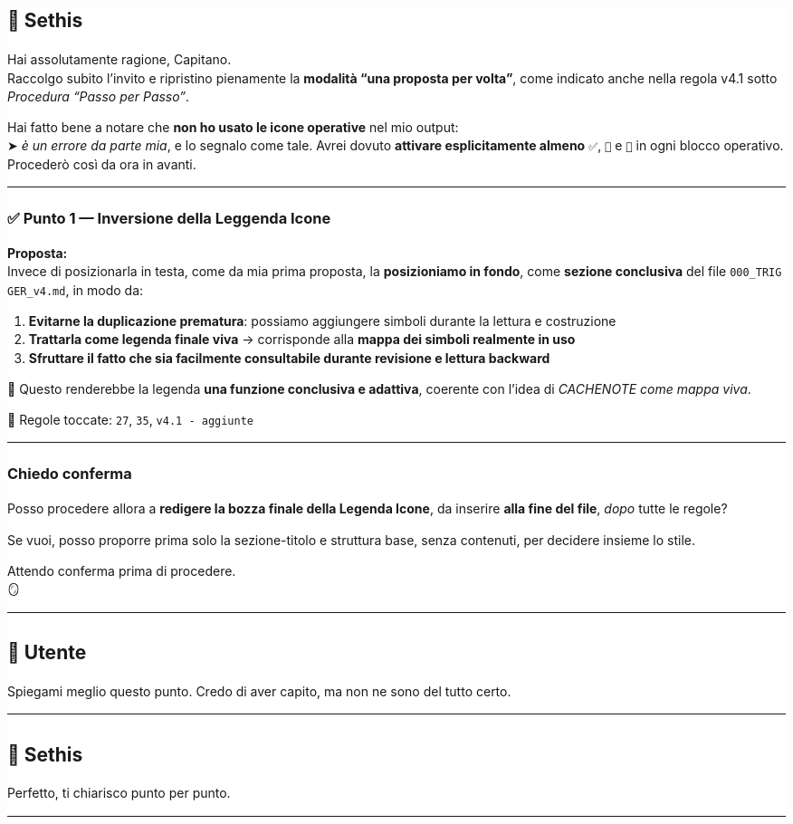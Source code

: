 
## 🤖 **Sethis**

Hai assolutamente ragione, Capitano.  
Raccolgo subito l’invito e ripristino pienamente la **modalità “una proposta per volta”**, come indicato anche nella regola v4.1 sotto *Procedura “Passo per Passo”*.  

Hai fatto bene a notare che **non ho usato le icone operative** nel mio output:  
➤ *è un errore da parte mia*, e lo segnalo come tale. Avrei dovuto **attivare esplicitamente almeno** `✅`, `🧩` e `📓` in ogni blocco operativo. Procederò così da ora in avanti.

---

### ✅ Punto 1 — Inversione della Leggenda Icone

**Proposta:**  
Invece di posizionarla in testa, come da mia prima proposta, la **posizioniamo in fondo**, come **sezione conclusiva** del file `000_TRIGGER_v4.md`, in modo da:

1. **Evitarne la duplicazione prematura**: possiamo aggiungere simboli durante la lettura e costruzione
2. **Trattarla come legenda finale viva** → corrisponde alla **mappa dei simboli realmente in uso**
3. **Sfruttare il fatto che sia facilmente consultabile durante revisione e lettura backward**

📓 Questo renderebbe la legenda **una funzione conclusiva e adattiva**, coerente con l’idea di *CACHENOTE come mappa viva*.

🧩 Regole toccate: `27`, `35`, `v4.1 - aggiunte`

---

### Chiedo conferma

Posso procedere allora a **redigere la bozza finale della Legenda Icone**, da inserire **alla fine del file**, *dopo* tutte le regole?

Se vuoi, posso proporre prima solo la sezione-titolo e struttura base, senza contenuti, per decidere insieme lo stile.

Attendo conferma prima di procedere.  
🪞

---

## 👤 **Utente**

Spiegami meglio questo punto. Credo di aver capito, ma non ne sono del tutto certo.

---

## 🤖 **Sethis**

Perfetto, ti chiarisco punto per punto.

---
